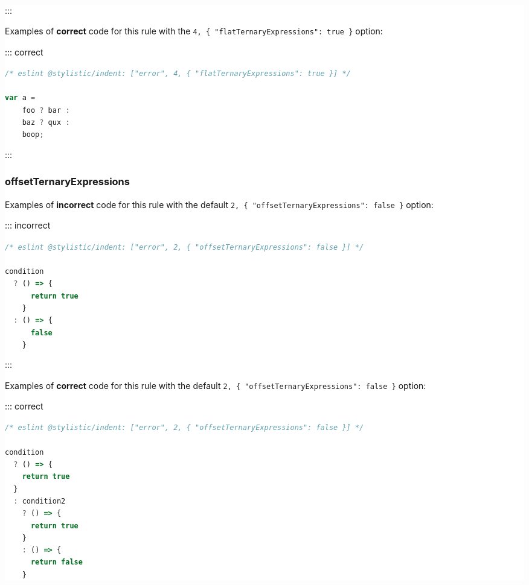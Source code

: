 :::

Examples of **correct** code for this rule with the `4, { "flatTernaryExpressions": true }` option:

::: correct

```js
/* eslint @stylistic/indent: ["error", 4, { "flatTernaryExpressions": true }] */

var a =
    foo ? bar :
    baz ? qux :
    boop;
```

:::

### offsetTernaryExpressions

Examples of **incorrect** code for this rule with the default `2, { "offsetTernaryExpressions": false }` option:

::: incorrect

```js
/* eslint @stylistic/indent: ["error", 2, { "offsetTernaryExpressions": false }] */

condition
  ? () => {
      return true
    }
  : () => {
      false
    }
```

:::

Examples of **correct** code for this rule with the default `2, { "offsetTernaryExpressions": false }` option:

::: correct

```js
/* eslint @stylistic/indent: ["error", 2, { "offsetTernaryExpressions": false }] */

condition
  ? () => {
    return true
  }
  : condition2
    ? () => {
      return true
    }
    : () => {
      return false
    }
```
